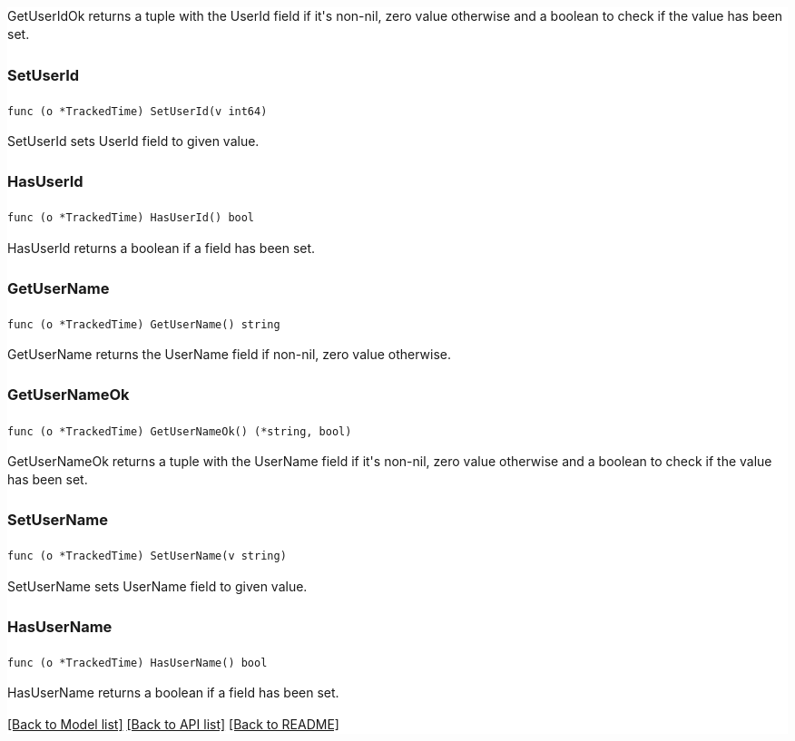 GetUserIdOk returns a tuple with the UserId field if it's non-nil, zero value otherwise
and a boolean to check if the value has been set.

### SetUserId

`func (o *TrackedTime) SetUserId(v int64)`

SetUserId sets UserId field to given value.

### HasUserId

`func (o *TrackedTime) HasUserId() bool`

HasUserId returns a boolean if a field has been set.

### GetUserName

`func (o *TrackedTime) GetUserName() string`

GetUserName returns the UserName field if non-nil, zero value otherwise.

### GetUserNameOk

`func (o *TrackedTime) GetUserNameOk() (*string, bool)`

GetUserNameOk returns a tuple with the UserName field if it's non-nil, zero value otherwise
and a boolean to check if the value has been set.

### SetUserName

`func (o *TrackedTime) SetUserName(v string)`

SetUserName sets UserName field to given value.

### HasUserName

`func (o *TrackedTime) HasUserName() bool`

HasUserName returns a boolean if a field has been set.


[[Back to Model list]](../README.md#documentation-for-models) [[Back to API list]](../README.md#documentation-for-api-endpoints) [[Back to README]](../README.md)


